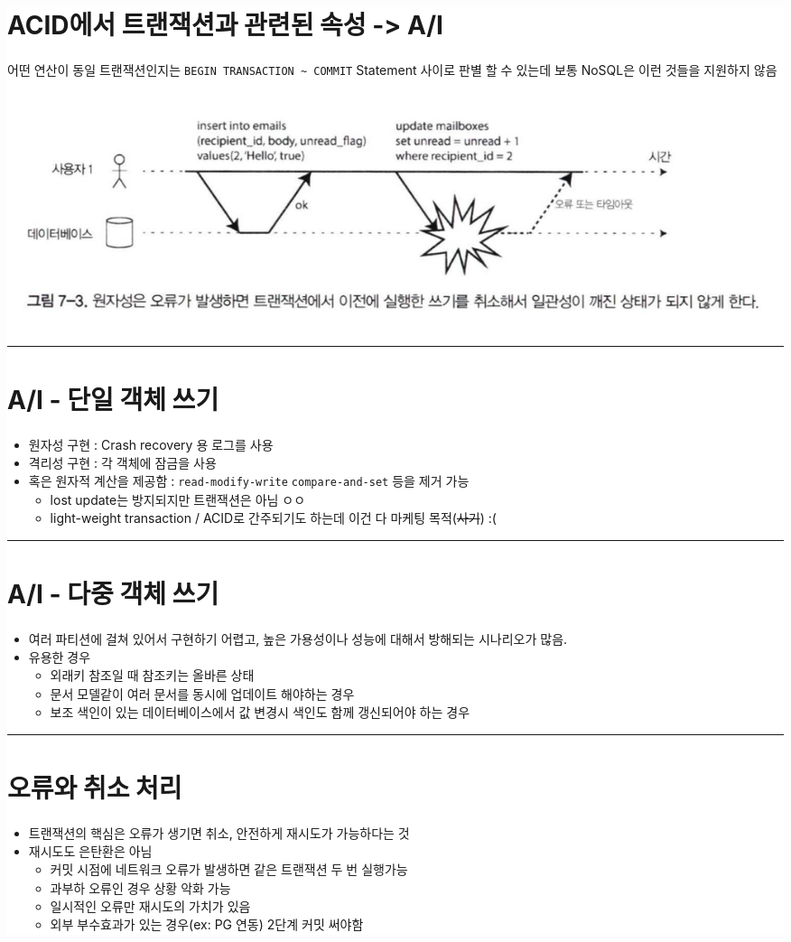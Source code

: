# ACID에서 트랜잭션과 관련된 속성 -> A/I

어떤 연산이 동일 트랜잭션인지는 `BEGIN TRANSACTION ~ COMMIT` Statement 사이로 판별 할 수 있는데 보통 NoSQL은 이런 것들을 지원하지 않음

![](images/2.png)

---

# A/I - 단일 객체 쓰기

- 원자성 구현 : Crash recovery 용 로그를 사용
- 격리성 구현 : 각 객체에 잠금을 사용
- 혹은 원자적 계산을 제공함 : `read-modify-write` `compare-and-set` 등을 제거 가능
  - lost update는 방지되지만 트랜잭션은 아님 ㅇㅇ
  - light-weight transaction / ACID로 간주되기도 하는데 이건 다 마케팅 목적(~~사기~~) :(


---

# A/I - 다중 객체 쓰기

- 여러 파티션에 걸쳐 있어서 구현하기 어렵고, 높은 가용성이나 성능에 대해서 방해되는 시나리오가 많음.
- 유용한 경우 
  - 외래키 참조일 때 참조키는 올바른 상태
  - 문서 모델같이 여러 문서를 동시에 업데이트 해야하는 경우
  - 보조 색인이 있는 데이터베이스에서 값 변경시 색인도 함께 갱신되어야 하는 경우

---

# 오류와 취소 처리

- 트랜잭션의 핵심은 오류가 생기면 취소, 안전하게 재시도가 가능하다는 것
- 재시도도 은탄환은 아님
  - 커밋 시점에 네트워크 오류가 발생하면 같은 트랜잭션 두 번 실행가능
  - 과부하 오류인 경우 상황 악화 가능
  - 일시적인 오류만 재시도의 가치가 있음
  - 외부 부수효과가 있는 경우(ex: PG 연동) 2단계 커밋 써야함
